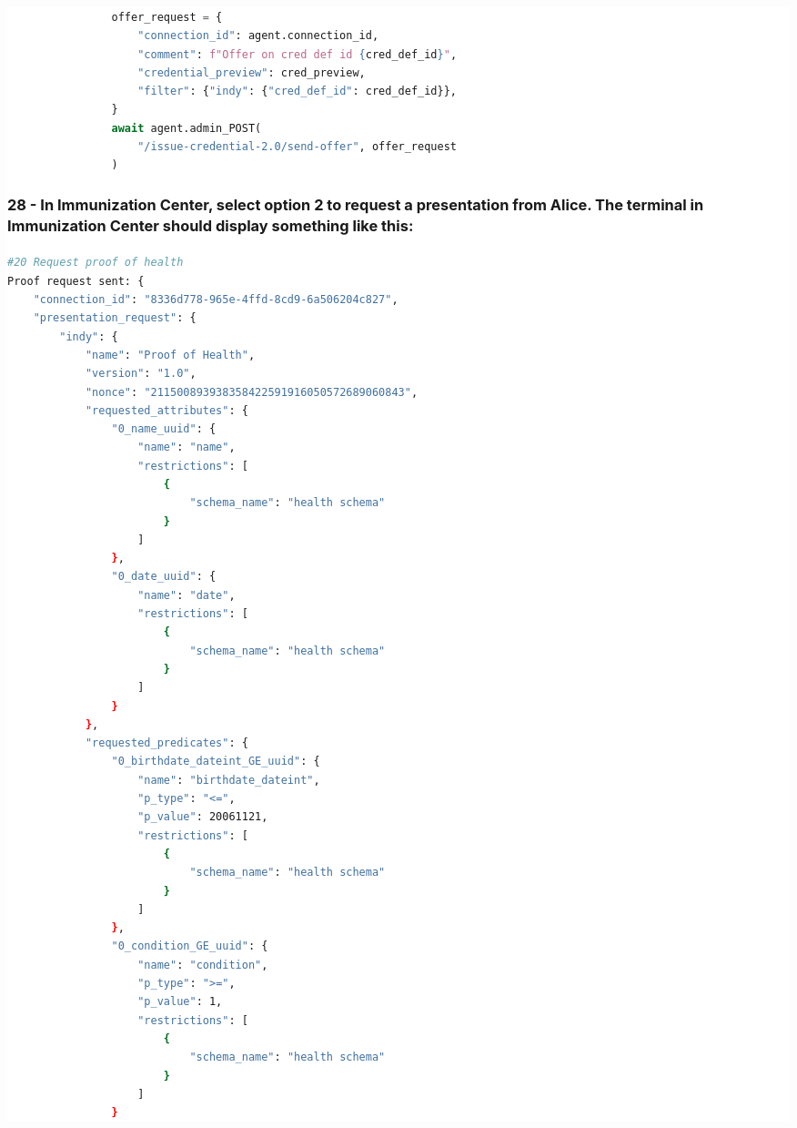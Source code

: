 ```python   
                offer_request = {
                    "connection_id": agent.connection_id,
                    "comment": f"Offer on cred def id {cred_def_id}",
                    "credential_preview": cred_preview,
                    "filter": {"indy": {"cred_def_id": cred_def_id}},
                }
                await agent.admin_POST(
                    "/issue-credential-2.0/send-offer", offer_request
                )
```   

### **28 - In Immunization Center, select option 2 to request a presentation from Alice. The terminal in Immunization Center should display something like this:**

```bash   
#20 Request proof of health
Proof request sent: {
    "connection_id": "8336d778-965e-4ffd-8cd9-6a506204c827",
    "presentation_request": {
        "indy": {
            "name": "Proof of Health",
            "version": "1.0",
            "nonce": "211500893938358422591916050572689060843",
            "requested_attributes": {
                "0_name_uuid": {
                    "name": "name",
                    "restrictions": [
                        {
                            "schema_name": "health schema"
                        }
                    ]
                },
                "0_date_uuid": {
                    "name": "date",
                    "restrictions": [
                        {
                            "schema_name": "health schema"
                        }
                    ]
                }
            },
            "requested_predicates": {
                "0_birthdate_dateint_GE_uuid": {
                    "name": "birthdate_dateint",
                    "p_type": "<=",
                    "p_value": 20061121,
                    "restrictions": [
                        {
                            "schema_name": "health schema"
                        }
                    ]
                },
                "0_condition_GE_uuid": {
                    "name": "condition",
                    "p_type": ">=",
                    "p_value": 1,
                    "restrictions": [
                        {
                            "schema_name": "health schema"
                        }
                    ]
                }
```